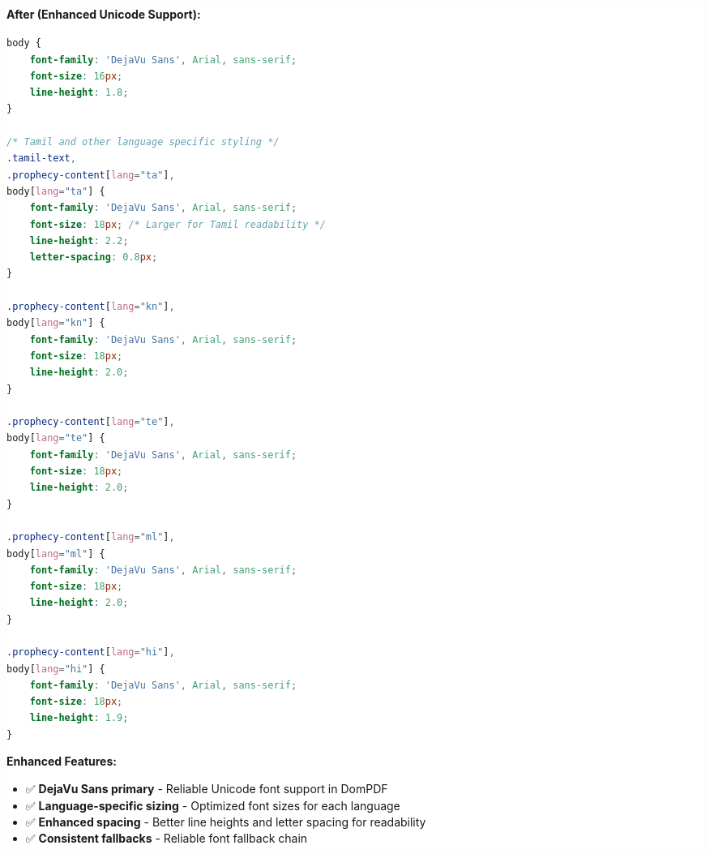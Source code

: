 **After (Enhanced Unicode Support):**
```css
body {
    font-family: 'DejaVu Sans', Arial, sans-serif;
    font-size: 16px;
    line-height: 1.8;
}

/* Tamil and other language specific styling */
.tamil-text,
.prophecy-content[lang="ta"],
body[lang="ta"] {
    font-family: 'DejaVu Sans', Arial, sans-serif;
    font-size: 18px; /* Larger for Tamil readability */
    line-height: 2.2;
    letter-spacing: 0.8px;
}

.prophecy-content[lang="kn"],
body[lang="kn"] {
    font-family: 'DejaVu Sans', Arial, sans-serif;
    font-size: 18px;
    line-height: 2.0;
}

.prophecy-content[lang="te"],
body[lang="te"] {
    font-family: 'DejaVu Sans', Arial, sans-serif;
    font-size: 18px;
    line-height: 2.0;
}

.prophecy-content[lang="ml"],
body[lang="ml"] {
    font-family: 'DejaVu Sans', Arial, sans-serif;
    font-size: 18px;
    line-height: 2.0;
}

.prophecy-content[lang="hi"],
body[lang="hi"] {
    font-family: 'DejaVu Sans', Arial, sans-serif;
    font-size: 18px;
    line-height: 1.9;
}
```

**Enhanced Features:**
- ✅ **DejaVu Sans primary** - Reliable Unicode font support in DomPDF
- ✅ **Language-specific sizing** - Optimized font sizes for each language
- ✅ **Enhanced spacing** - Better line heights and letter spacing for readability
- ✅ **Consistent fallbacks** - Reliable font fallback chain
